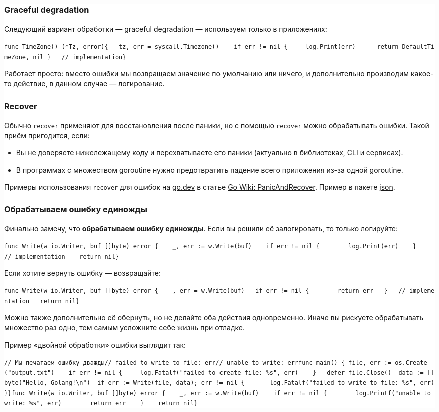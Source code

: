 ### Graceful degradation

Следующий вариант обработки — graceful degradation — используем только в приложениях:

```
func TimeZone() (*Tz, error){	tz, err = syscall.Timezone()	if err != nil {		log.Print(err)		return DefaultTimeZone, nil	}	// implementation}
```

Работает просто: вместо ошибки мы возвращаем значение по умолчанию или ничего, и дополнительно производим какое-то действие, в данном случае — логирование.

### Recover

Обычно `recover` применяют для восстановления после паники, но с помощью `recover` можно обрабатывать ошибки. Такой приём пригодится, если:

*   Вы не доверяете нижележащему коду и перехватываете его паники (актуально в библиотеках, CLI и сервисах).
    
*   В программах с множеством goroutine нужно предотвратить падение всего приложения из-за одной goroutine.
    

Примеры использования `recover` для ошибок на [go.dev](http://go.dev/) в статье [Go Wiki: PanicAndRecover](https://go.dev/wiki/PanicAndRecover). Пример в пакете [json](https://github.com/golang/go/blob/fe36ce669c1a452d2b0e81108a7e07674b50692a/src/encoding/json/encode.go#L290).

### Обрабатываем ошибку единожды

Финально замечу, что **обрабатываем ошибку единожды**. Если вы решили её залогировать, то только логируйте:

```
func Write(w io.Writer, buf []byte) error {    _, err := w.Write(buf)    if err != nil {        log.Print(err)    }    // implementation    return nil}
```

Если хотите вернуть ошибку — возвращайте:

```
func Write(w io.Writer, buf []byte) error {   _, err = w.Write(buf)   if err != nil {        return err   }   // implementation   return nil}
```

Можно также дополнительно её обернуть, но не делайте оба действия одновременно. Иначе вы рискуете обрабатывать множество раз одно, тем самым усложните себе жизнь при отладке.

Пример «двойной обработки» ошибки выглядит так:

```
// Мы печатаем ошибку дважды// failed to write to file: err// unable to write: errfunc main() {	file, err := os.Create("output.txt")	if err != nil {		log.Fatalf("failed to create file: %s", err)	}	defer file.Close()	data := []byte("Hello, Golang!\n")	if err := Write(file, data); err != nil {		log.Fatalf("failed to write to file: %s", err)	}}func Write(w io.Writer, buf []byte) error {    _, err := w.Write(buf)    if err != nil {        log.Printf("unable to write: %s", err)        return err    }    return nil}
```
